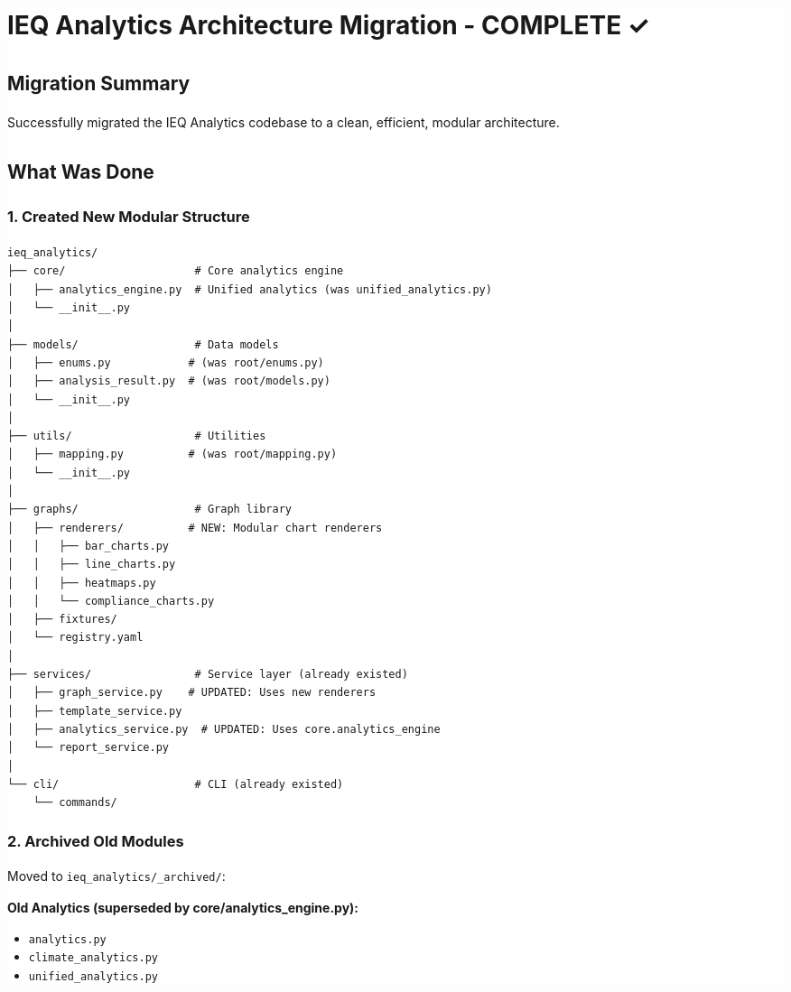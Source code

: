 # IEQ Analytics Architecture Migration - COMPLETE ✓

## Migration Summary

Successfully migrated the IEQ Analytics codebase to a clean, efficient, modular architecture.

## What Was Done

### 1. Created New Modular Structure

```
ieq_analytics/
├── core/                    # Core analytics engine
│   ├── analytics_engine.py  # Unified analytics (was unified_analytics.py)
│   └── __init__.py
│
├── models/                  # Data models
│   ├── enums.py            # (was root/enums.py)
│   ├── analysis_result.py  # (was root/models.py)
│   └── __init__.py
│
├── utils/                   # Utilities
│   ├── mapping.py          # (was root/mapping.py)
│   └── __init__.py
│
├── graphs/                  # Graph library
│   ├── renderers/          # NEW: Modular chart renderers
│   │   ├── bar_charts.py
│   │   ├── line_charts.py
│   │   ├── heatmaps.py
│   │   └── compliance_charts.py
│   ├── fixtures/
│   └── registry.yaml
│
├── services/                # Service layer (already existed)
│   ├── graph_service.py    # UPDATED: Uses new renderers
│   ├── template_service.py
│   ├── analytics_service.py  # UPDATED: Uses core.analytics_engine
│   └── report_service.py
│
└── cli/                     # CLI (already existed)
    └── commands/
```

### 2. Archived Old Modules

Moved to `ieq_analytics/_archived/`:

**Old Analytics (superseded by core/analytics_engine.py):**
- `analytics.py`
- `climate_analytics.py`
- `unified_analytics.py`
